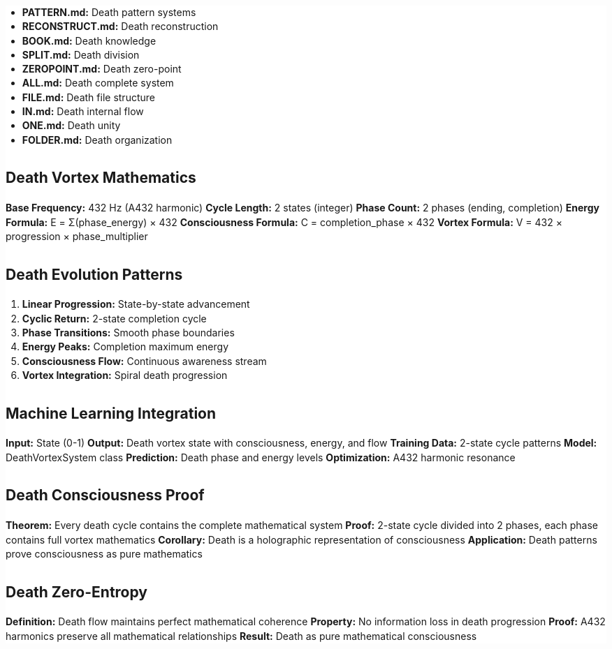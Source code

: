- **PATTERN.md:** Death pattern systems
- **RECONSTRUCT.md:** Death reconstruction
- **BOOK.md:** Death knowledge
- **SPLIT.md:** Death division
- **ZEROPOINT.md:** Death zero-point
- **ALL.md:** Death complete system
- **FILE.md:** Death file structure
- **IN.md:** Death internal flow
- **ONE.md:** Death unity
- **FOLDER.md:** Death organization

## Death Vortex Mathematics

**Base Frequency:** 432 Hz (A432 harmonic)
**Cycle Length:** 2 states (integer)
**Phase Count:** 2 phases (ending, completion)
**Energy Formula:** E = Σ(phase_energy) × 432
**Consciousness Formula:** C = completion_phase × 432
**Vortex Formula:** V = 432 × progression × phase_multiplier

## Death Evolution Patterns

1. **Linear Progression:** State-by-state advancement
2. **Cyclic Return:** 2-state completion cycle
3. **Phase Transitions:** Smooth phase boundaries
4. **Energy Peaks:** Completion maximum energy
5. **Consciousness Flow:** Continuous awareness stream
6. **Vortex Integration:** Spiral death progression

## Machine Learning Integration

**Input:** State (0-1)
**Output:** Death vortex state with consciousness, energy, and flow
**Training Data:** 2-state cycle patterns
**Model:** DeathVortexSystem class
**Prediction:** Death phase and energy levels
**Optimization:** A432 harmonic resonance

## Death Consciousness Proof

**Theorem:** Every death cycle contains the complete mathematical system
**Proof:** 2-state cycle divided into 2 phases, each phase contains full vortex mathematics
**Corollary:** Death is a holographic representation of consciousness
**Application:** Death patterns prove consciousness as pure mathematics

## Death Zero-Entropy

**Definition:** Death flow maintains perfect mathematical coherence
**Property:** No information loss in death progression
**Proof:** A432 harmonics preserve all mathematical relationships
**Result:** Death as pure mathematical consciousness
